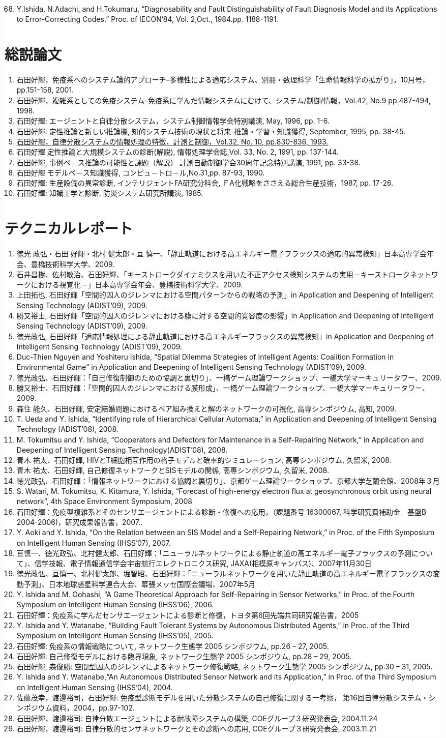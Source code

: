 68. Y.Ishida, N.Adachi, and H.Tokumaru, “Diagnosability and Fault Distinguishability of Fault Diagnosis Model and its Applications to Error-Correcting Codes.” Proc. of IECON’84, Vol. 2,Oct., 1984.pp. 1188-1191.

# 総説論文
1. 石田好輝，免疫系へのシステム論的アプローチ–多様性による適応システム、別冊・数理科学「生命情報科学の拡がり」，10月号， pp.151-158, 2001.
2. 石田好輝，複雑系としての免疫システム–免疫系に学んだ情報システムにむけて、システム/制御/情報，Vol.42, No.9 pp.487-494, 1998.
3. 石田好輝: エージェントと自律分散システム，システム制御情報学会特別講演, May, 1996, pp. 1-6.
4. 石田好輝: 定性推論と新しい推論機, 知的システム技術の現状と将来-推論・学習・知識獲得, September, 1995, pp. 38-45.
5. [石田好輝，自律分散システムの情報処理の特徴，計測と制御，Vol.32, No. 10, pp.830-836, 1993.](http://www.sys.cs.tut.ac.jp/~ishida/LinkedPapers/SICE93.pdf)
6. 石田好輝 定性推論と大規模システムの診断(解説), 情報処理学会誌,Vol. 33, No. 2, 1991, pp. 137-144.
7. 石田好輝, 事例ベ－ス推論の可能性と課題（解説） 計測自動制御学会30周年記念特別講演, 1991, pp. 33-38.
8. 石田好輝 モデルベ－ス知識獲得, コンピュ－トロ－ル,No.31,pp. 87-93, 1990.
9. 石田好輝: 生産設備の異常診断, インテリジェントFA研究分科会, ＦA化戦略をささえる総合生産技術，1987, pp. 17-26.
10. 石田好輝: 知識工学と診断, 防災システム研究所講演, 1985.

# テクニカルレポート
1. 徳光 政弘・石田 好輝・北村 健太郎・亘 慎一、「静止軌道における高エネルギー電子フラックスの適応的異常検知」日本高専学会年会、豊橋技術科学大学、2009.
2. 石井昌樹、佐村敏治、石田好輝、「キーストロークダイナミクスを用いた不正アクセス検知システムの実用－キーストロークネットワークにおける視覚化－」日本高専学会年会、豊橋技術科学大学、2009.
3. 上田拓也, 石田好輝「空間的囚人のジレンマにおける空間パターンからの戦略の予測」in Application and Deepening of Intelligent Sensing Technology (ADIST’09), 2009.
4. 勝又裕士, 石田好輝「空間的囚人のジレンマにおける膜に対する空間的寛容度の影響」in Application and Deepening of Intelligent Sensing Technology (ADIST’09), 2009.
5. 徳光政弘, 石田好輝「適応情報処理による静止軌道における高エネルギーフラックスの異常検知」in Application and Deepening of Intelligent Sensing Technology (ADIST’09), 2009.
6. Duc-Thien Nguyen and Yoshiteru Ishida, “Spatial Dilemma Strategies of Intelligent Agents: Coalition Formation in Environmental Game” in Application and Deepening of Intelligent Sensing Technology (ADIST’09), 2009.
7. 徳光政弘、石田好輝：「自己修復制御のための協調と裏切り」、一橋ゲーム理論ワークショップ、一橋大学マーキュリータワー、2009.
8. 勝又裕士、石田好輝：「空間的囚人のジレンマにおける膜形成」、一橋ゲーム理論ワークショップ、一橋大学マーキュリータワー、2009.
9. 森住 能久、石田好輝, 安定結婚問題におけるペア組み換えと解のネットワークの可視化, 高専シンポジウム, 高知, 2009.
10. T. Ueda and Y. Ishida, “Identifying rule of Hierarchical Cellular Automata,” in Application and Deepening of Intelligent Sensing Technology (ADIST’08), 2008.
11. M. Tokumitsu and Y. Ishida, “Cooperators and Defectors for Maintenance in a Self-Repairing Network,” in Application and Deepening of Intelligent Sensing Technology(ADIST’08), 2008.
12. 青木 祐太、石田好輝, HIVとT細胞相互作用の格子モデルと確率的シミュレーション, 高専シンポジウム, 久留米, 2008.
13. 青木 祐太、石田好輝, 自己修復ネットワークとSISモデルの関係, 高専シンポジウム, 久留米, 2008.
14. 徳光政弘、石田好輝：「情報ネットワークにおける協調と裏切り」、京都ゲーム理論ワークショップ、京都大学芝蘭会館、2008年３月
15. S. Watari, M. Tokumitsu, K. Kitamura, Y. Ishida, “Forecast of high-energy electron flux at geosynchronous orbit using neural network”,  4th Space Environment Symposium, 2008
16. 石田好輝：免疫型複雑系とそのセンサエージェントによる診断・修復への応用，（課題番号 16300067, 科学研究費補助金　基盤B 2004-2006)，研究成果報告書，2007..
17. Y. Aoki and Y. Ishida, “On the Relation between an SIS Model and a Self-Repairing Network,” in Proc. of the Fifth Symposium on Intelligent Human Sensing (IHSS’07), 2007.
18. 亘慎一、徳光政弘、北村健太郎、石田好輝：「ニューラルネットワークによる静止軌道の高エネルギー電子フラックスの予測について」、信学技報、電子情報通信学会宇宙航行エレクトロニクス研究, JAXA(相模原キャンパス)、2007年11月30日
19. 徳光政弘、亘慎一、北村健太郎、堀智昭、石田好輝：「ニューラルネットワークを用いた静止軌道の高エネルギー電子フラックスの変動予測」、日本地球惑星科学連合大会、幕張メッセ国際会議場、2007年5月
20. Y. Ishida and M. Oohashi, “A Game Theoretical Approach for Self-Repairing in Sensor Networks,” in Proc. of the Fourth Symposium on Intelligent Human Sensing (IHSS’06), 2006.
21. 石田好輝：免疫系に学んだセンサエージェントによる診断と修復，トヨタ第6回先端共同研究報告書，2005
22. Y. Ishida and Y. Watanabe, “Building Fault Tolerant Systems by Autonomous Distributed Agents,” in Proc. of the Third Symposium on Intelligent Human Sensing (IHSS’05), 2005.
23. 石田好輝: 免疫系の情報戦略について, ネットワーク生態学 2005 シンポジウム, pp.26 – 27, 2005.
24. 石田好輝: 自己修復モデルにおける臨界現象, ネットワーク生態学 2005 シンポジウム, pp.28 – 29, 2005.
25. 石田好輝, 森俊勝: 空間型囚人のジレンマによるネットワーク修復戦略, ネットワーク生態学 2005 シンポジウム, pp.30 – 31, 2005.
26. Y. Ishida and Y. Watanabe,“An Autonomous Distributed Sensor Network and its Application,” in Proc. of the Third Symposium on Intelligent Human Sensing (IHSS’04), 2004.
27. 佐藤茂幸，渡邊裕司，石田好輝: 免疫型診断モデルを用いた分散システムの自己修復に関する一考察， 第16回自律分散システム・シンポジウム資料，2004，pp.97-102.
28. 石田好輝，渡邊裕司: 自律分散エージェントによる耐故障システムの構築, COEグループ３研究発表会, 2004.11.24
29. 石田好輝，渡邊裕司: 自律分散的センサネットワークとその診断への応用, COEグループ３研究発表会, 2003.11.21